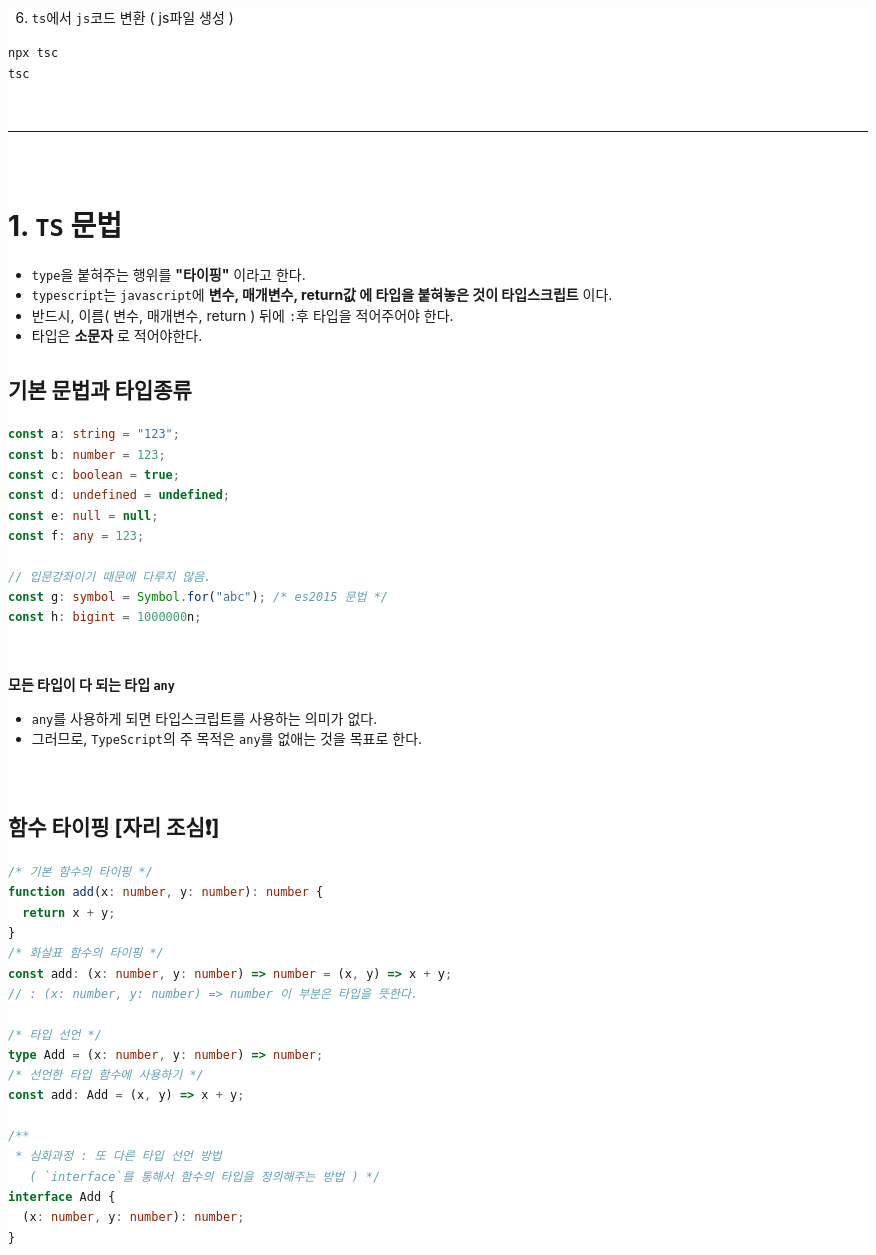 6. `ts`에서 `js`코드 변환 ( js파일 생성 )

```
npx tsc
tsc
```

<br/>

---

<br/>

# 1. `TS` 문법

- `type`을 붙혀주는 행위를 **"타이핑"** 이라고 한다.
- `typescript`는 `javascript`에 **변수, 매개변수, return값 에 타입을 붙혀놓은 것이 타입스크립트** 이다.
- 반드시, 이름( 변수, 매개변수, return ) 뒤에 `:`후 타입을 적어주어야 한다.
- 타입은 **소문자** 로 적어야한다.

## 기본 문법과 타입종류

```typescript
const a: string = "123";
const b: number = 123;
const c: boolean = true;
const d: undefined = undefined;
const e: null = null;
const f: any = 123;

// 입문강좌이기 때문에 다루지 않음.
const g: symbol = Symbol.for("abc"); /* es2015 문법 */
const h: bigint = 1000000n;
```

<br/>

**모든 타입이 다 되는 타입 `any`**

- `any`를 사용하게 되면 타입스크립트를 사용하는 의미가 없다.
- 그러므로, `TypeScript`의 주 목적은 `any`를 없애는 것을 목표로 한다.

<br/>

## 함수 타이핑 [자리 조심❗️]

```typescript
/* 기본 함수의 타이핑 */
function add(x: number, y: number): number {
  return x + y;
}
/* 화살표 함수의 타이핑 */
const add: (x: number, y: number) => number = (x, y) => x + y;
// : (x: number, y: number) => number 이 부분은 타입을 뜻한다.

/* 타입 선언 */
type Add = (x: number, y: number) => number;
/* 선언한 타입 함수에 사용하기 */
const add: Add = (x, y) => x + y;

/**
 * 심화과정 : 또 다른 타입 선언 방법
   ( `interface`를 통해서 함수의 타입을 정의해주는 방법 ) */
interface Add {
  (x: number, y: number): number;
}
```